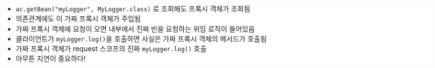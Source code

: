 - `ac.getBean("myLogger", MyLogger.class)` 로 조회해도 프록시 객체가 조회됨 
- 의존관계에도 이 가짜 프록시 객체가 주입됨
- 가짜 프록시 객체에 요청이 오면 내부에서 진짜 빈을 요청하는 위임 로직이 들어있음 
- 클라이언트가 `myLogger.log()`을 호출하면 사실은 가짜 프록시 객체의 메서드가 호출됨 
- 가짜 프록시 객체가 request 스코프의 진짜 `myLogger.log()` 호출
- 아무튼 지연이 중요하다!
